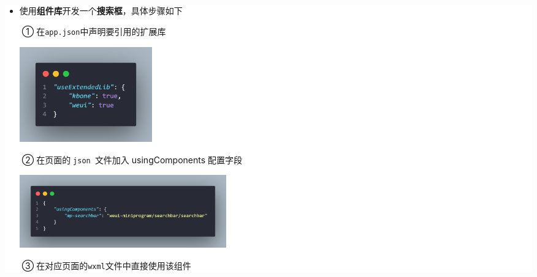 

- 使用**组件库**开发一个**搜索框**，具体步骤如下

    ​	① 在`app.json`中声明要引用的扩展库

    ​									<img src="images/01-微信小程序 —— 基础.assets/image-20201207170655111.png" alt="image-20201207170655111" style="zoom: 33%;" />

    ​	② 在页面的 `json `文件加入 usingComponents 配置字段

    ​									<img src="images/01-微信小程序 —— 基础.assets/image-20201207170859318.png" alt="image-20201207170859318" style="zoom:33%;" />

    ​	③ 在对应页面的`wxml`文件中直接使用该组件
